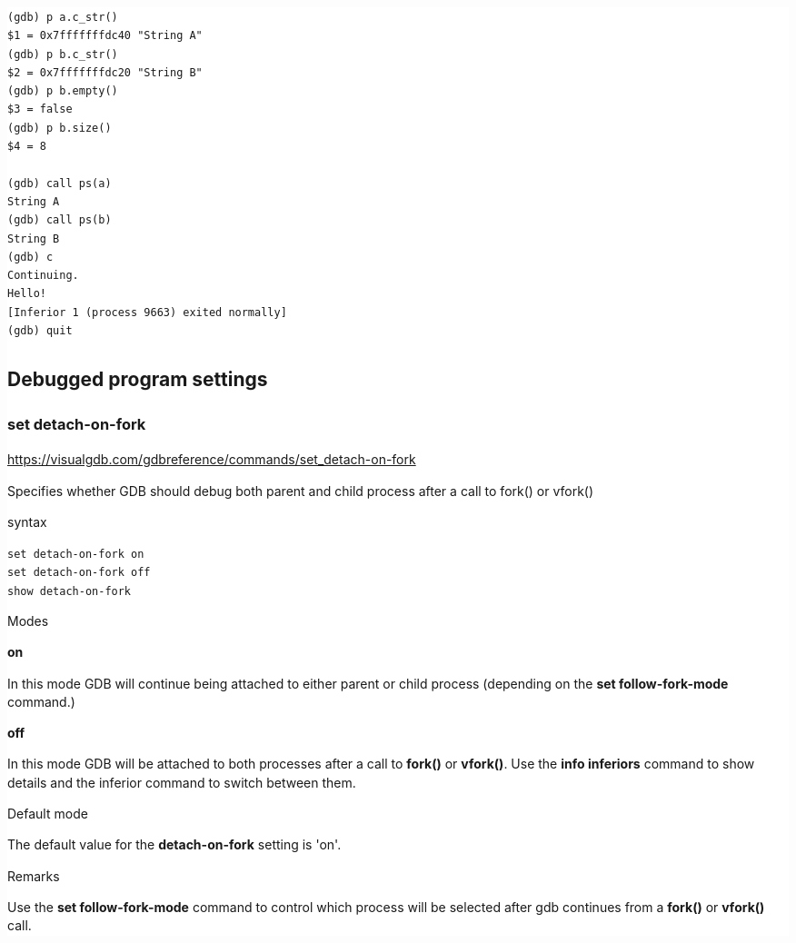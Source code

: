 ~~~
(gdb) p a.c_str()
$1 = 0x7fffffffdc40 "String A"
(gdb) p b.c_str()
$2 = 0x7fffffffdc20 "String B"
(gdb) p b.empty()
$3 = false
(gdb) p b.size()
$4 = 8

(gdb) call ps(a)
String A
(gdb) call ps(b)
String B
(gdb) c
Continuing.
Hello!
[Inferior 1 (process 9663) exited normally]
(gdb) quit
~~~

## Debugged program settings

### set detach-on-fork

https://visualgdb.com/gdbreference/commands/set_detach-on-fork

Specifies whether GDB should debug both parent and child process after a call to fork() or vfork()

syntax

~~~
set detach-on-fork on
set detach-on-fork off
show detach-on-fork
~~~

Modes

**on**

In this mode GDB will continue being attached to either parent or child process (depending on the **set follow-fork-mode** command.)

**off**

In this mode GDB will be attached to both processes after a call to **fork()** or **vfork()**. Use the **info inferiors** command to show details and the inferior command to switch between them. 

Default mode

The default value for the **detach-on-fork** setting is 'on'.

Remarks

Use the **set follow-fork-mode** command to control which process will be selected after gdb continues from a **fork()** or **vfork()** call.
